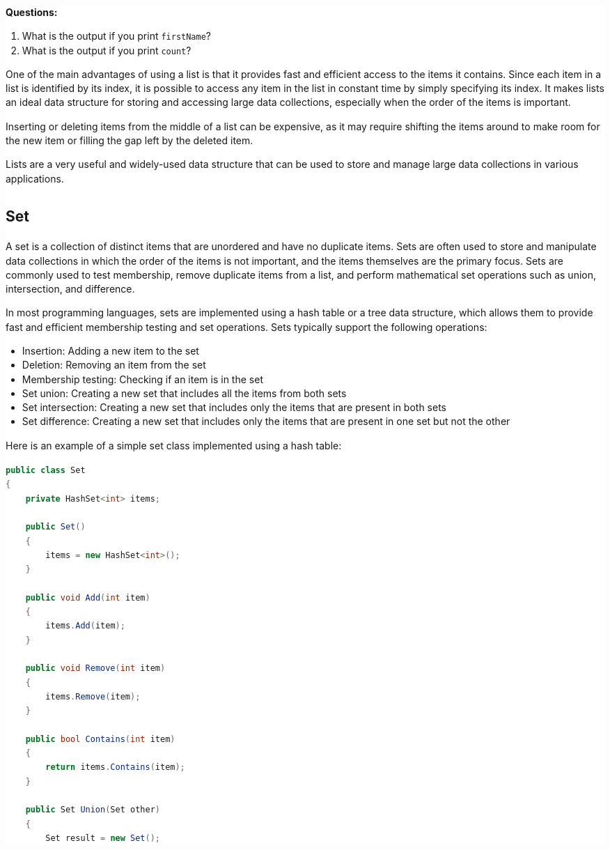 **Questions:**

1. What is the output if you print `firstName`?
2. What is the output if you print `count`?

One of the main advantages of using a list is that it provides fast and efficient access to the items it contains. Since each item in a list is identified by its index, it is possible to access any item in the list in constant time by simply specifying its index. It makes lists an ideal data structure for storing and accessing large data collections, especially when the order of the items is important.

Inserting or deleting items from the middle of a list can be expensive, as it may require shifting the items around to make room for the new item or filling the gap left by the deleted item.

Lists are a very useful and widely-used data structure that can be used to store and manage large data collections in various applications.

## Set

A set is a collection of distinct items that are unordered and have no duplicate items. Sets are often used to store and manipulate data collections in which the order of the items is not important, and the items themselves are the primary focus. Sets are commonly used to test membership, remove duplicate items from a list, and perform mathematical set operations such as union, intersection, and difference.

In most programming languages, sets are implemented using a hash table or a tree data structure, which allows them to provide fast and efficient membership testing and set operations. Sets typically support the following operations:

* Insertion: Adding a new item to the set
* Deletion: Removing an item from the set
* Membership testing: Checking if an item is in the set
* Set union: Creating a new set that includes all the items from both sets
* Set intersection: Creating a new set that includes only the items that are present in both sets
* Set difference: Creating a new set that includes only the items that are present in one set but not the other

Here is an example of a simple set class implemented using a hash table:

```cs
public class Set
{
    private HashSet<int> items;

    public Set()
    {
        items = new HashSet<int>();
    }

    public void Add(int item)
    {
        items.Add(item);
    }

    public void Remove(int item)
    {
        items.Remove(item);
    }

    public bool Contains(int item)
    {
        return items.Contains(item);
    }

    public Set Union(Set other)
    {
        Set result = new Set();
```